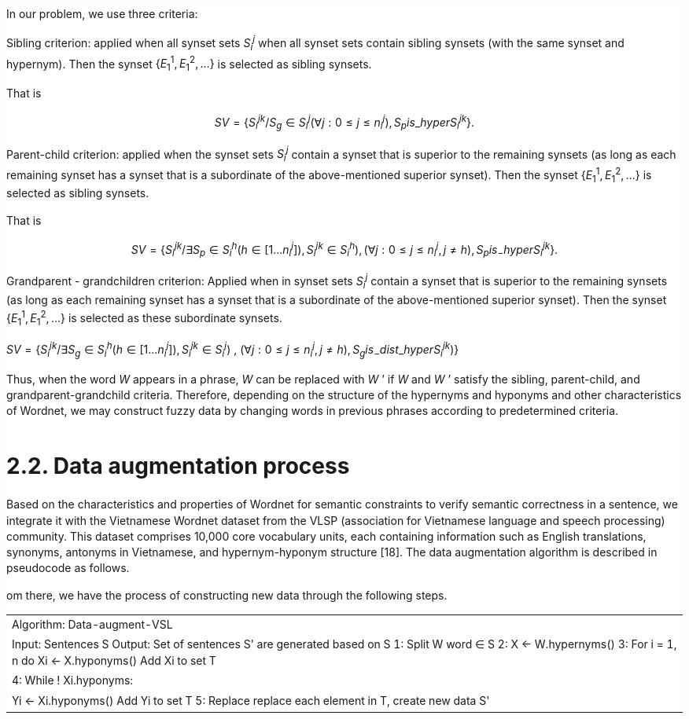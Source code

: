 In our problem, we use three criteria:

Sibling criterion: applied when all synset sets $S _ { i } ^ { j }$ when all synset sets contain sibling synsets (with the same synset and hypernym). Then the synset $\{ E _ { 1 } ^ { 1 } , E _ { 1 } ^ { 2 } , \ldots \}$ is selected as sibling synsets.

That is

$$
S V = \{ S _ { i } ^ { j k } / S _ { g } \in S _ { i } ^ { j } ( \forall j : 0 \leqslant j \leqslant n _ { i } ^ { j } ) , S _ { p } i s \_ h y p e r S _ { i } ^ { j k } \} .
$$

Parent-child criterion: applied when the synset sets $S _ { i } ^ { j }$ contain a synset that is superior to the remaining synsets (as long as each remaining synset has a synset that is a subordinate of the above-mentioned superior synset). Then the synset $\{ E _ { 1 } ^ { 1 } , E _ { 1 } ^ { 2 } , \ldots \}$ is selected as sibling synsets.

That is

$$
S V = \{ S _ { i } ^ { j k } / \exists S _ { p } \in S _ { i } ^ { h } ( h \in [ 1 . . . n _ { i } ^ { j } ] ) , S _ { i } ^ { j k } \in S _ { i } ^ { h } ) , ( \forall j : 0 \leqslant j \leqslant n _ { i } ^ { j } , j \neq h ) , S _ { p } i s _ { - } h y p e r S _ { i } ^ { j k } \} .
$$

Grandparent - grandchildren criterion: Applied when in synset sets $S _ { i } ^ { j }$ contain a synset that is superior to the remaining synsets (as long as each remaining synset has a synset that is a subordinate of the above-mentioned superior synset). Then the synset $\{ E _ { 1 } ^ { 1 } , E _ { 1 } ^ { 2 } , \ldots \}$ is selected as these subordinate synsets.

$S V = \{ S _ { i } ^ { j k } / \exists S _ { g } \in S _ { i } ^ { h } ( h \in [ 1 . . . n _ { i } ^ { j } ] ) , S _ { i } ^ { j k } \in S _ { i } ^ { j } )$ , $( \forall j : 0 \leqslant j \leqslant n _ { i } ^ { j } , j \neq h ) , S _ { g } i s _ { - } d i s t \_ h y p e r S _ { i } ^ { j k } ) \}$

Thus, when the word $W$ appears in a phrase, $W$ can be replaced with $W$ ’ if $W$ and $W$ ’ satisfy the sibling, parent-child, and grandparent-grandchild criteria. Therefore, depending on the structure of the hypernyms and hyponyms and other characteristics of Wordnet, we may construct fuzzy data by changing words in previous phrases according to predetermined criteria.

# 2.2. Data augmentation process

Based on the characteristics and properties of Wordnet for semantic constraints to verify semantic correctness in a sentence, we integrate it with the Vietnamese Wordnet dataset from the VLSP (association for Vietnamese language and speech processing) community. This dataset comprises 10,000 core vocabulary units, each containing information such as English translations, synonyms, antonyms in Vietnamese, and hypernym-hyponym structure [18]. The data augmentation algorithm is described in pseudocode as follows.

om there, we have the process of constructing new data through the following steps.

<table><tr><td>Algorithm: Data-augment-VSL</td></tr><tr><td>Input: Sentences S Output: Set of sentences S&#x27; are generated based on S 1: Split W word ∈ S 2: X ← W.hypernyms() 3: For i = 1, n do Xi ← X.hyponyms() Add Xi to set T</td></tr><tr><td>4: While ! Xi.hyponyms:</td></tr><tr><td>Yi ← Xi.hyponyms() Add Yi to set T 5: Replace replace each element in T, create new data S&#x27;</td></tr></table>
